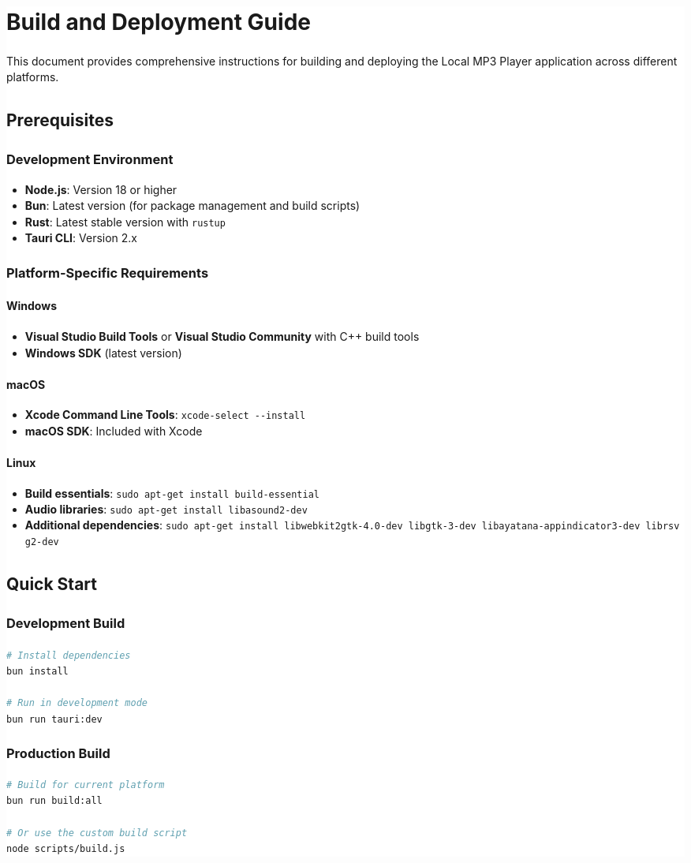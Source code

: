 # Build and Deployment Guide

This document provides comprehensive instructions for building and deploying the Local MP3 Player application across different platforms.

## Prerequisites

### Development Environment
- **Node.js**: Version 18 or higher
- **Bun**: Latest version (for package management and build scripts)
- **Rust**: Latest stable version with `rustup`
- **Tauri CLI**: Version 2.x

### Platform-Specific Requirements

#### Windows
- **Visual Studio Build Tools** or **Visual Studio Community** with C++ build tools
- **Windows SDK** (latest version)

#### macOS
- **Xcode Command Line Tools**: `xcode-select --install`
- **macOS SDK**: Included with Xcode

#### Linux
- **Build essentials**: `sudo apt-get install build-essential`
- **Audio libraries**: `sudo apt-get install libasound2-dev`
- **Additional dependencies**: `sudo apt-get install libwebkit2gtk-4.0-dev libgtk-3-dev libayatana-appindicator3-dev librsvg2-dev`

## Quick Start

### Development Build
```bash
# Install dependencies
bun install

# Run in development mode
bun run tauri:dev
```

### Production Build
```bash
# Build for current platform
bun run build:all

# Or use the custom build script
node scripts/build.js
```
